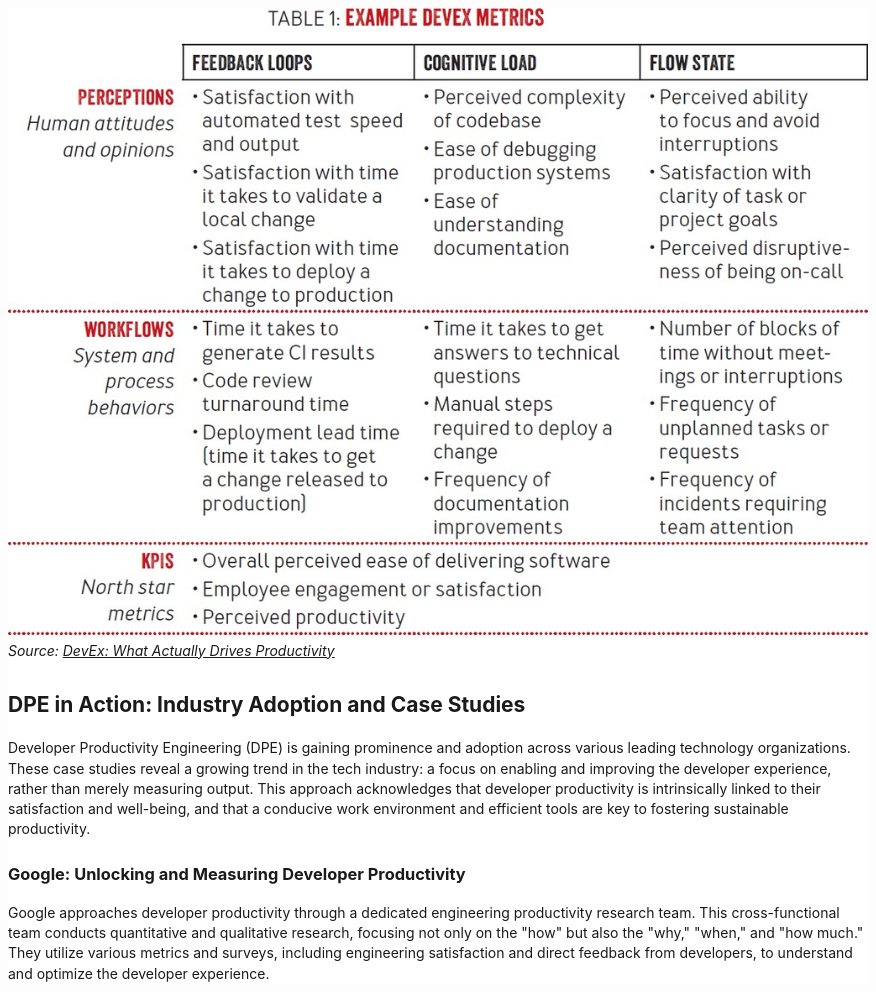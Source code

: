 ![DevEx Metrics](../images/4/devex-table1.jpeg)
*Source: [DevEx: What Actually Drives Productivity](https://queue.acm.org/detail.cfm?id=3595878)*

## DPE in Action: Industry Adoption and Case Studies

Developer Productivity Engineering (DPE) is gaining prominence and adoption across various leading technology organizations. These case studies reveal a growing trend in the tech industry: a focus on enabling and improving the developer experience, rather than merely measuring output. This approach acknowledges that developer productivity is intrinsically linked to their satisfaction and well-being, and that a conducive work environment and efficient tools are key to fostering sustainable productivity.

### Google: Unlocking and Measuring Developer Productivity

Google approaches developer productivity through a dedicated engineering productivity research team. This cross-functional team conducts quantitative and qualitative research, focusing not only on the "how" but also the "why," "when," and "how much." They utilize various metrics and surveys, including engineering satisfaction and direct feedback from developers, to understand and optimize the developer experience.
